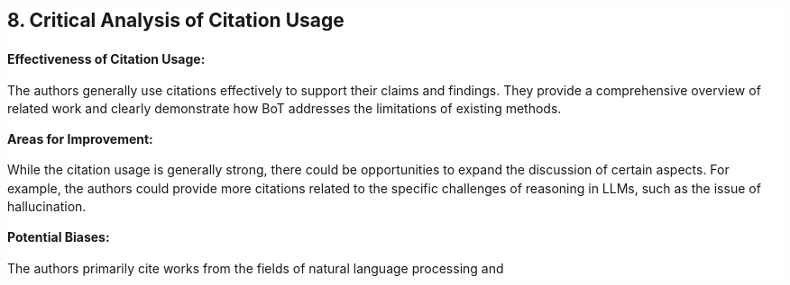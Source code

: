 
## 8. Critical Analysis of Citation Usage

**Effectiveness of Citation Usage:**

The authors generally use citations effectively to support their claims and findings. They provide a comprehensive overview of related work and clearly demonstrate how BoT addresses the limitations of existing methods.

**Areas for Improvement:**

While the citation usage is generally strong, there could be opportunities to expand the discussion of certain aspects. For example, the authors could provide more citations related to the specific challenges of reasoning in LLMs, such as the issue of hallucination.

**Potential Biases:**

The authors primarily cite works from the fields of natural language processing and